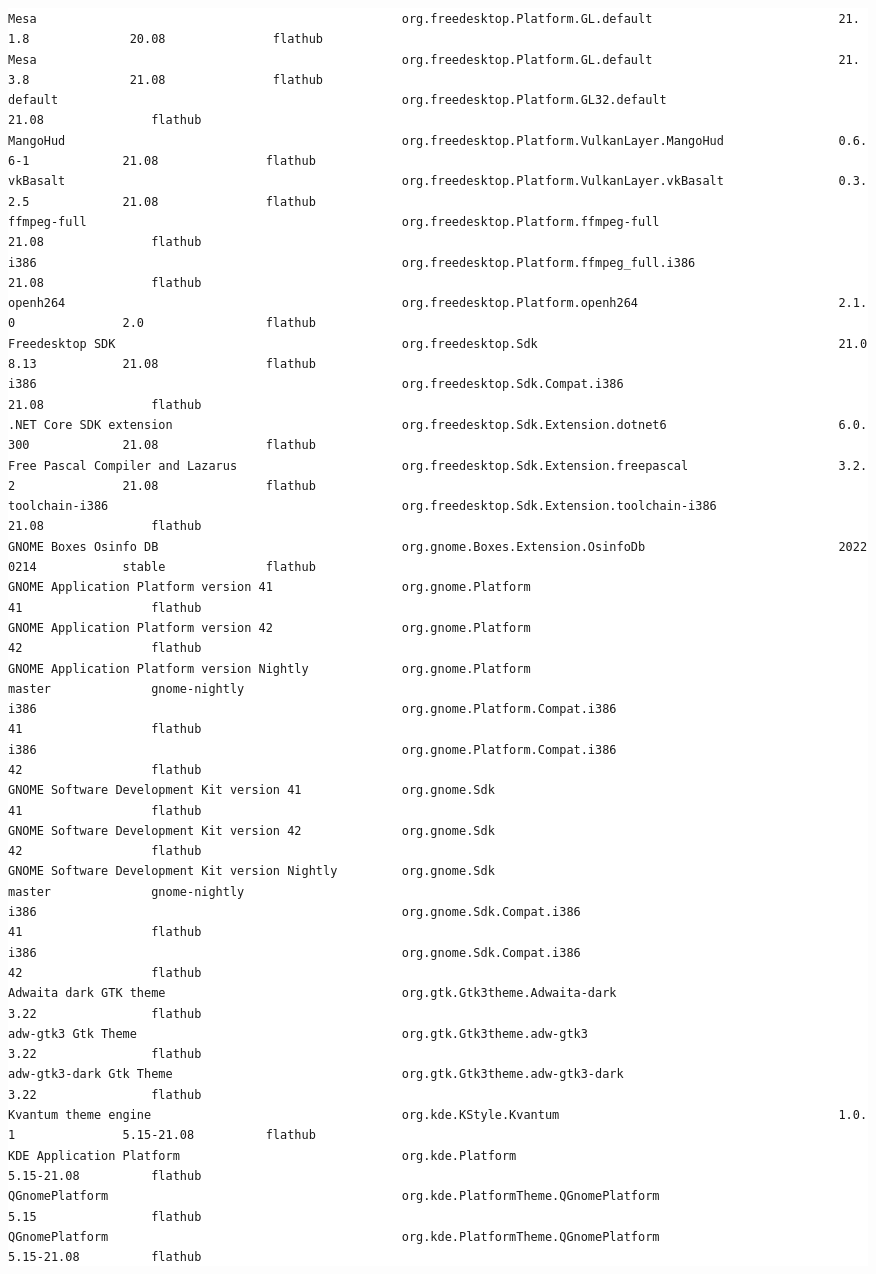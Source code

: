 ```shell
Mesa                                                   org.freedesktop.Platform.GL.default                          21.1.8              20.08               flathub
Mesa                                                   org.freedesktop.Platform.GL.default                          21.3.8              21.08               flathub
default                                                org.freedesktop.Platform.GL32.default                                            21.08               flathub
MangoHud                                               org.freedesktop.Platform.VulkanLayer.MangoHud                0.6.6-1             21.08               flathub
vkBasalt                                               org.freedesktop.Platform.VulkanLayer.vkBasalt                0.3.2.5             21.08               flathub
ffmpeg-full                                            org.freedesktop.Platform.ffmpeg-full                                             21.08               flathub
i386                                                   org.freedesktop.Platform.ffmpeg_full.i386                                        21.08               flathub
openh264                                               org.freedesktop.Platform.openh264                            2.1.0               2.0                 flathub
Freedesktop SDK                                        org.freedesktop.Sdk                                          21.08.13            21.08               flathub
i386                                                   org.freedesktop.Sdk.Compat.i386                                                  21.08               flathub
.NET Core SDK extension                                org.freedesktop.Sdk.Extension.dotnet6                        6.0.300             21.08               flathub
Free Pascal Compiler and Lazarus                       org.freedesktop.Sdk.Extension.freepascal                     3.2.2               21.08               flathub
toolchain-i386                                         org.freedesktop.Sdk.Extension.toolchain-i386                                     21.08               flathub
GNOME Boxes Osinfo DB                                  org.gnome.Boxes.Extension.OsinfoDb                           20220214            stable              flathub
GNOME Application Platform version 41                  org.gnome.Platform                                                               41                  flathub
GNOME Application Platform version 42                  org.gnome.Platform                                                               42                  flathub
GNOME Application Platform version Nightly             org.gnome.Platform                                                               master              gnome-nightly
i386                                                   org.gnome.Platform.Compat.i386                                                   41                  flathub
i386                                                   org.gnome.Platform.Compat.i386                                                   42                  flathub
GNOME Software Development Kit version 41              org.gnome.Sdk                                                                    41                  flathub
GNOME Software Development Kit version 42              org.gnome.Sdk                                                                    42                  flathub
GNOME Software Development Kit version Nightly         org.gnome.Sdk                                                                    master              gnome-nightly
i386                                                   org.gnome.Sdk.Compat.i386                                                        41                  flathub
i386                                                   org.gnome.Sdk.Compat.i386                                                        42                  flathub
Adwaita dark GTK theme                                 org.gtk.Gtk3theme.Adwaita-dark                                                   3.22                flathub
adw-gtk3 Gtk Theme                                     org.gtk.Gtk3theme.adw-gtk3                                                       3.22                flathub
adw-gtk3-dark Gtk Theme                                org.gtk.Gtk3theme.adw-gtk3-dark                                                  3.22                flathub
Kvantum theme engine                                   org.kde.KStyle.Kvantum                                       1.0.1               5.15-21.08          flathub
KDE Application Platform                               org.kde.Platform                                                                 5.15-21.08          flathub
QGnomePlatform                                         org.kde.PlatformTheme.QGnomePlatform                                             5.15                flathub
QGnomePlatform                                         org.kde.PlatformTheme.QGnomePlatform                                             5.15-21.08          flathub
```